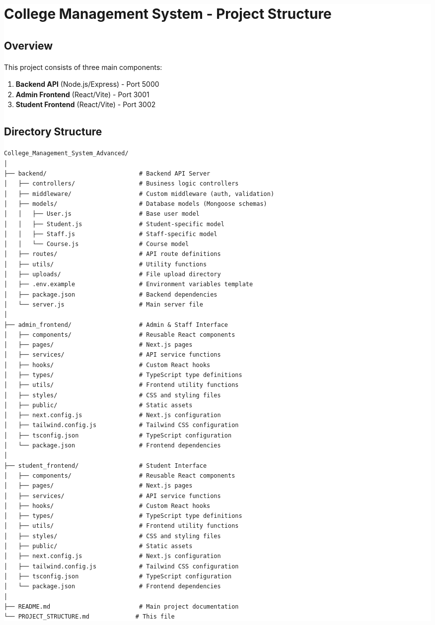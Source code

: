 # College Management System - Project Structure

## Overview
This project consists of three main components:
1. **Backend API** (Node.js/Express) - Port 5000
2. **Admin Frontend** (React/Vite) - Port 3001
3. **Student Frontend** (React/Vite) - Port 3002

## Directory Structure

```
College_Management_System_Advanced/
│
├── backend/                          # Backend API Server
│   ├── controllers/                  # Business logic controllers
│   ├── middleware/                   # Custom middleware (auth, validation)
│   ├── models/                       # Database models (Mongoose schemas)
│   │   ├── User.js                   # Base user model
│   │   ├── Student.js                # Student-specific model
│   │   ├── Staff.js                  # Staff-specific model
│   │   └── Course.js                 # Course model
│   ├── routes/                       # API route definitions
│   ├── utils/                        # Utility functions
│   ├── uploads/                      # File upload directory
│   ├── .env.example                  # Environment variables template
│   ├── package.json                  # Backend dependencies
│   └── server.js                     # Main server file
│
├── admin_frontend/                   # Admin & Staff Interface
│   ├── components/                   # Reusable React components
│   ├── pages/                        # Next.js pages
│   ├── services/                     # API service functions
│   ├── hooks/                        # Custom React hooks
│   ├── types/                        # TypeScript type definitions
│   ├── utils/                        # Frontend utility functions
│   ├── styles/                       # CSS and styling files
│   ├── public/                       # Static assets
│   ├── next.config.js                # Next.js configuration
│   ├── tailwind.config.js            # Tailwind CSS configuration
│   ├── tsconfig.json                 # TypeScript configuration
│   └── package.json                  # Frontend dependencies
│
├── student_frontend/                 # Student Interface
│   ├── components/                   # Reusable React components
│   ├── pages/                        # Next.js pages
│   ├── services/                     # API service functions
│   ├── hooks/                        # Custom React hooks
│   ├── types/                        # TypeScript type definitions
│   ├── utils/                        # Frontend utility functions
│   ├── styles/                       # CSS and styling files
│   ├── public/                       # Static assets
│   ├── next.config.js                # Next.js configuration
│   ├── tailwind.config.js            # Tailwind CSS configuration
│   ├── tsconfig.json                 # TypeScript configuration
│   └── package.json                  # Frontend dependencies
│
├── README.md                         # Main project documentation
└── PROJECT_STRUCTURE.md             # This file
```
